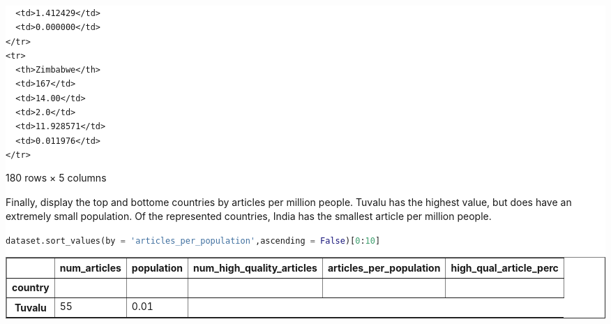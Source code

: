       <td>1.412429</td>
      <td>0.000000</td>
    </tr>
    <tr>
      <th>Zimbabwe</th>
      <td>167</td>
      <td>14.00</td>
      <td>2.0</td>
      <td>11.928571</td>
      <td>0.011976</td>
    </tr>
  </tbody>
</table>
<p>180 rows × 5 columns</p>
</div>



Finally, display the top and bottome countries by articles per million people. Tuvalu has the highest value, but does have an extremely small population. Of the represented countries, India has the smallest article per million people.


```python
dataset.sort_values(by = 'articles_per_population',ascending = False)[0:10]

```




<div>
<style scoped>
    .dataframe tbody tr th:only-of-type {
        vertical-align: middle;
    }

    .dataframe tbody tr th {
        vertical-align: top;
    }

    .dataframe thead th {
        text-align: right;
    }
</style>
<table border="1" class="dataframe">
  <thead>
    <tr style="text-align: right;">
      <th></th>
      <th>num_articles</th>
      <th>population</th>
      <th>num_high_quality_articles</th>
      <th>articles_per_population</th>
      <th>high_qual_article_perc</th>
    </tr>
    <tr>
      <th>country</th>
      <th></th>
      <th></th>
      <th></th>
      <th></th>
      <th></th>
    </tr>
  </thead>
  <tbody>
    <tr>
      <th>Tuvalu</th>
      <td>55</td>
      <td>0.01</td>